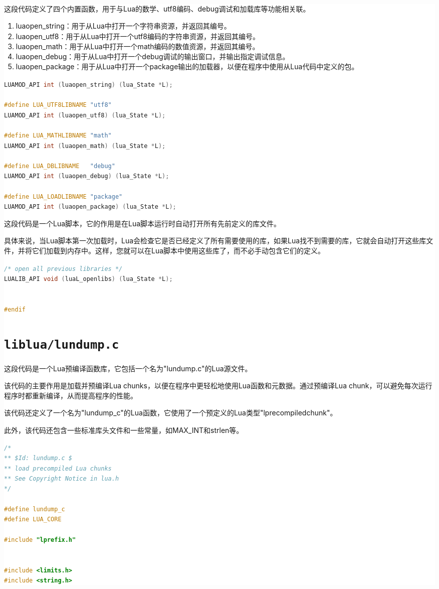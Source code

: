 这段代码定义了四个内置函数，用于与Lua的数学、utf8编码、debug调试和加载库等功能相关联。

1. luaopen_string：用于从Lua中打开一个字符串资源，并返回其编号。
2. luaopen_utf8：用于从Lua中打开一个utf8编码的字符串资源，并返回其编号。
3. luaopen_math：用于从Lua中打开一个math编码的数值资源，并返回其编号。
4. luaopen_debug：用于从Lua中打开一个debug调试的输出窗口，并输出指定调试信息。
5. luaopen_package：用于从Lua中打开一个package输出的加载器，以便在程序中使用从Lua代码中定义的包。


```cpp
LUAMOD_API int (luaopen_string) (lua_State *L);

#define LUA_UTF8LIBNAME	"utf8"
LUAMOD_API int (luaopen_utf8) (lua_State *L);

#define LUA_MATHLIBNAME	"math"
LUAMOD_API int (luaopen_math) (lua_State *L);

#define LUA_DBLIBNAME	"debug"
LUAMOD_API int (luaopen_debug) (lua_State *L);

#define LUA_LOADLIBNAME	"package"
LUAMOD_API int (luaopen_package) (lua_State *L);


```

这段代码是一个Lua脚本，它的作用是在Lua脚本运行时自动打开所有先前定义的库文件。

具体来说，当Lua脚本第一次加载时，Lua会检查它是否已经定义了所有需要使用的库，如果Lua找不到需要的库，它就会自动打开这些库文件，并将它们加载到内存中。这样，您就可以在Lua脚本中使用这些库了，而不必手动包含它们的定义。


```cpp
/* open all previous libraries */
LUALIB_API void (luaL_openlibs) (lua_State *L);


#endif

```

# `liblua/lundump.c`

这段代码是一个Lua预编译函数库，它包括一个名为"lundump.c"的Lua源文件。

该代码的主要作用是加载并预编译Lua chunks，以便在程序中更轻松地使用Lua函数和元数据。通过预编译Lua chunk，可以避免每次运行程序时都重新编译，从而提高程序的性能。

该代码还定义了一个名为"lundump_c"的Lua函数，它使用了一个预定义的Lua类型"lprecompiledchunk"。

此外，该代码还包含一些标准库头文件和一些常量，如MAX_INT和strlen等。


```cpp
/*
** $Id: lundump.c $
** load precompiled Lua chunks
** See Copyright Notice in lua.h
*/

#define lundump_c
#define LUA_CORE

#include "lprefix.h"


#include <limits.h>
#include <string.h>

```